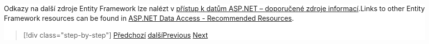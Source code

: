 <span data-ttu-id="d564a-262">Odkazy na další zdroje Entity Framework lze nalézt v [přístup k datům ASP.NET – doporučené zdroje informací](../../../../whitepapers/aspnet-data-access-content-map.md).</span><span class="sxs-lookup"><span data-stu-id="d564a-262">Links to other Entity Framework resources can be found in [ASP.NET Data Access - Recommended Resources](../../../../whitepapers/aspnet-data-access-content-map.md).</span></span>

> [!div class="step-by-step"]
> <span data-ttu-id="d564a-263">[Předchozí](reading-related-data-with-the-entity-framework-in-an-asp-net-mvc-application.md)
> [další](async-and-stored-procedures-with-the-entity-framework-in-an-asp-net-mvc-application.md)</span><span class="sxs-lookup"><span data-stu-id="d564a-263">[Previous](reading-related-data-with-the-entity-framework-in-an-asp-net-mvc-application.md)
[Next](async-and-stored-procedures-with-the-entity-framework-in-an-asp-net-mvc-application.md)</span></span>
